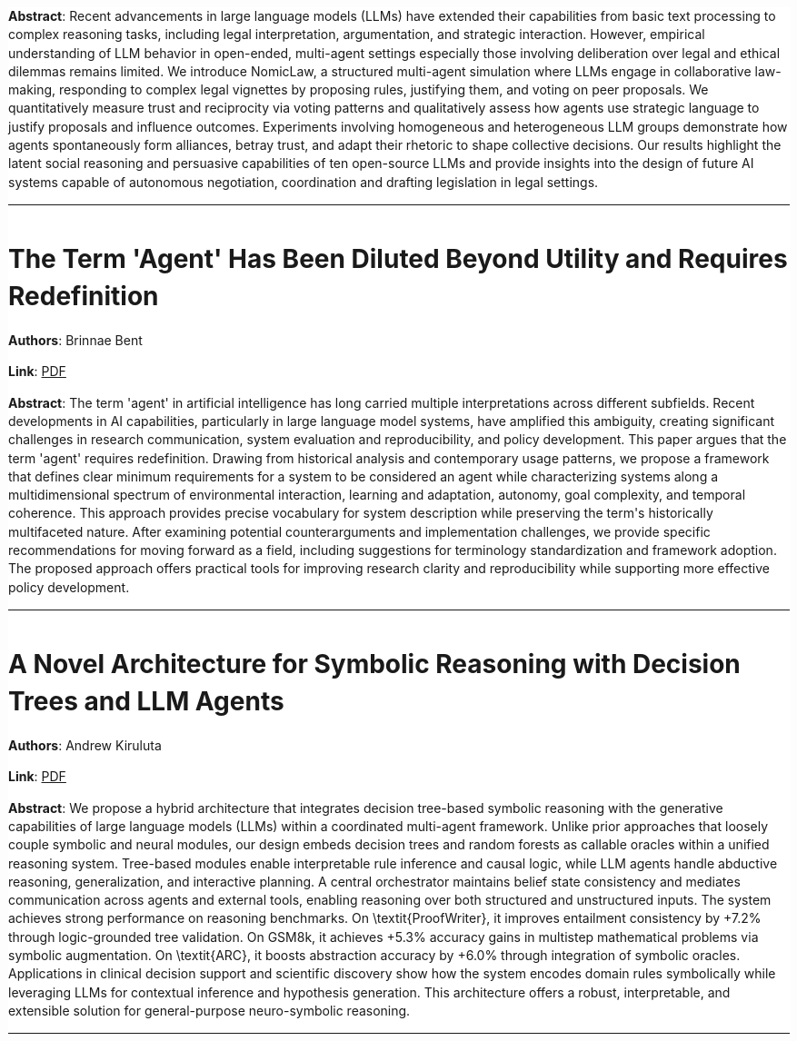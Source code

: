 **Abstract**: Recent advancements in large language models (LLMs) have extended their capabilities from basic text processing to complex reasoning tasks, including legal interpretation, argumentation, and strategic interaction. However, empirical understanding of LLM behavior in open-ended, multi-agent settings especially those involving deliberation over legal and ethical dilemmas remains limited. We introduce NomicLaw, a structured multi-agent simulation where LLMs engage in collaborative law-making, responding to complex legal vignettes by proposing rules, justifying them, and voting on peer proposals. We quantitatively measure trust and reciprocity via voting patterns and qualitatively assess how agents use strategic language to justify proposals and influence outcomes. Experiments involving homogeneous and heterogeneous LLM groups demonstrate how agents spontaneously form alliances, betray trust, and adapt their rhetoric to shape collective decisions. Our results highlight the latent social reasoning and persuasive capabilities of ten open-source LLMs and provide insights into the design of future AI systems capable of autonomous negotiation, coordination and drafting legislation in legal settings. 

---
# The Term 'Agent' Has Been Diluted Beyond Utility and Requires Redefinition 

**Authors**: Brinnae Bent  

**Link**: [PDF](https://arxiv.org/pdf/2508.05338)  

**Abstract**: The term 'agent' in artificial intelligence has long carried multiple interpretations across different subfields. Recent developments in AI capabilities, particularly in large language model systems, have amplified this ambiguity, creating significant challenges in research communication, system evaluation and reproducibility, and policy development. This paper argues that the term 'agent' requires redefinition. Drawing from historical analysis and contemporary usage patterns, we propose a framework that defines clear minimum requirements for a system to be considered an agent while characterizing systems along a multidimensional spectrum of environmental interaction, learning and adaptation, autonomy, goal complexity, and temporal coherence. This approach provides precise vocabulary for system description while preserving the term's historically multifaceted nature. After examining potential counterarguments and implementation challenges, we provide specific recommendations for moving forward as a field, including suggestions for terminology standardization and framework adoption. The proposed approach offers practical tools for improving research clarity and reproducibility while supporting more effective policy development. 

---
# A Novel Architecture for Symbolic Reasoning with Decision Trees and LLM Agents 

**Authors**: Andrew Kiruluta  

**Link**: [PDF](https://arxiv.org/pdf/2508.05311)  

**Abstract**: We propose a hybrid architecture that integrates decision tree-based symbolic reasoning with the generative capabilities of large language models (LLMs) within a coordinated multi-agent framework. Unlike prior approaches that loosely couple symbolic and neural modules, our design embeds decision trees and random forests as callable oracles within a unified reasoning system. Tree-based modules enable interpretable rule inference and causal logic, while LLM agents handle abductive reasoning, generalization, and interactive planning. A central orchestrator maintains belief state consistency and mediates communication across agents and external tools, enabling reasoning over both structured and unstructured inputs.
The system achieves strong performance on reasoning benchmarks. On \textit{ProofWriter}, it improves entailment consistency by +7.2\% through logic-grounded tree validation. On GSM8k, it achieves +5.3\% accuracy gains in multistep mathematical problems via symbolic augmentation. On \textit{ARC}, it boosts abstraction accuracy by +6.0\% through integration of symbolic oracles. Applications in clinical decision support and scientific discovery show how the system encodes domain rules symbolically while leveraging LLMs for contextual inference and hypothesis generation. This architecture offers a robust, interpretable, and extensible solution for general-purpose neuro-symbolic reasoning. 

---